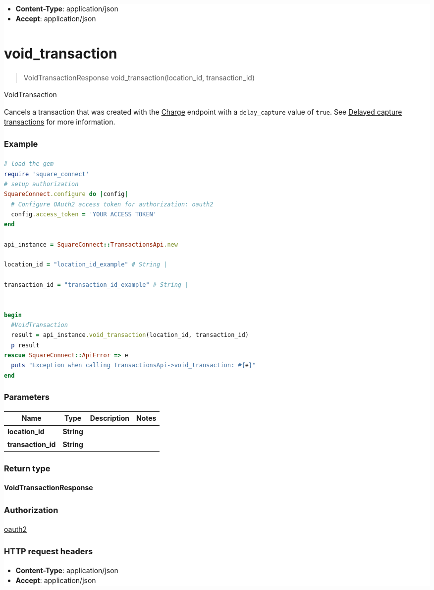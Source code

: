  - **Content-Type**: application/json
 - **Accept**: application/json



# **void_transaction**
> VoidTransactionResponse void_transaction(location_id, transaction_id)

VoidTransaction

Cancels a transaction that was created with the [Charge](#endpoint-charge) endpoint with a `delay_capture` value of `true`.  See [Delayed capture transactions](/payments/transactions/overview#delayed-capture) for more information.

### Example
```ruby
# load the gem
require 'square_connect'
# setup authorization
SquareConnect.configure do |config|
  # Configure OAuth2 access token for authorization: oauth2
  config.access_token = 'YOUR ACCESS TOKEN'
end

api_instance = SquareConnect::TransactionsApi.new

location_id = "location_id_example" # String | 

transaction_id = "transaction_id_example" # String | 


begin
  #VoidTransaction
  result = api_instance.void_transaction(location_id, transaction_id)
  p result
rescue SquareConnect::ApiError => e
  puts "Exception when calling TransactionsApi->void_transaction: #{e}"
end
```

### Parameters

Name | Type | Description  | Notes
------------- | ------------- | ------------- | -------------
 **location_id** | **String**|  | 
 **transaction_id** | **String**|  | 

### Return type

[**VoidTransactionResponse**](VoidTransactionResponse.md)

### Authorization

[oauth2](../README.md#oauth2)

### HTTP request headers

 - **Content-Type**: application/json
 - **Accept**: application/json



